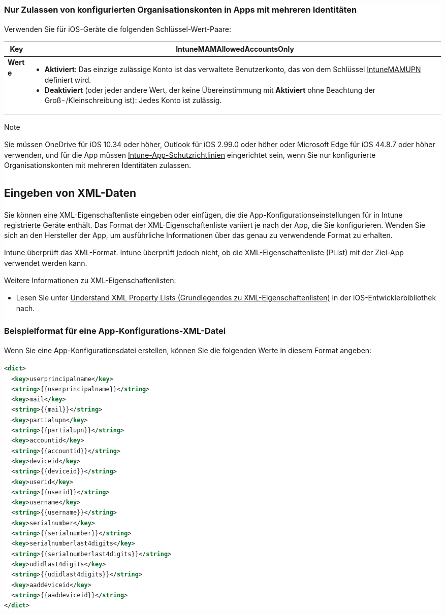 ### <a name="allow-only-configured-organization-accounts-in-multi-identity-apps"></a>Nur Zulassen von konfigurierten Organisationskonten in Apps mit mehreren Identitäten 

Verwenden Sie für iOS-Geräte die folgenden Schlüssel-Wert-Paare:

| **Key** | IntuneMAMAllowedAccountsOnly |
|--------|-------------------------------------------------------------------------------------------------------------------------------------------------------------------------------------------------------------------------------|
| **Werte** | <ul><li>**Aktiviert**: Das einzige zulässige Konto ist das verwaltete Benutzerkonto, das von dem Schlüssel [IntuneMAMUPN](data-transfer-between-apps-manage-ios.md#configure-user-upn-setting-for-microsoft-intune-or-third-party-emm) definiert wird.</li><li>**Deaktiviert** (oder jeder andere Wert, der keine Übereinstimmung mit **Aktiviert** ohne Beachtung der Groß-/Kleinschreibung ist): Jedes Konto ist zulässig.</li></ul> |.

   > [!NOTE]
   > Sie müssen OneDrive für iOS 10.34 oder höher, Outlook für iOS 2.99.0 oder höher oder Microsoft Edge für iOS 44.8.7 oder höher verwenden, und für die App müssen [Intune-App-Schutzrichtlinien](app-protection-policy.md) eingerichtet sein, wenn Sie nur konfigurierte Organisationskonten mit mehreren Identitäten zulassen.

## <a name="enter-xml-data"></a>Eingeben von XML-Daten

Sie können eine XML-Eigenschaftenliste eingeben oder einfügen, die die App-Konfigurationseinstellungen für in Intune registrierte Geräte enthält. Das Format der XML-Eigenschaftenliste variiert je nach der App, die Sie konfigurieren. Wenden Sie sich an den Hersteller der App, um ausführliche Informationen über das genau zu verwendende Format zu erhalten.

Intune überprüft das XML-Format. Intune überprüft jedoch nicht, ob die XML-Eigenschaftenliste (PList) mit der Ziel-App verwendet werden kann.

Weitere Informationen zu XML-Eigenschaftenlisten:

- Lesen Sie unter [Understand XML Property Lists (Grundlegendes zu XML-Eigenschaftenlisten)](https://developer.apple.com/library/ios/documentation/Cocoa/Conceptual/PropertyLists/UnderstandXMLPlist/UnderstandXMLPlist.html) in der iOS-Entwicklerbibliothek nach.

### <a name="example-format-for-an-app-configuration-xml-file"></a>Beispielformat für eine App-Konfigurations-XML-Datei

Wenn Sie eine App-Konfigurationsdatei erstellen, können Sie die folgenden Werte in diesem Format angeben:

```xml
<dict>
  <key>userprincipalname</key>
  <string>{{userprincipalname}}</string>
  <key>mail</key>
  <string>{{mail}}</string>
  <key>partialupn</key>
  <string>{{partialupn}}</string>
  <key>accountid</key>
  <string>{{accountid}}</string>
  <key>deviceid</key>
  <string>{{deviceid}}</string>
  <key>userid</key>
  <string>{{userid}}</string>
  <key>username</key>
  <string>{{username}}</string>
  <key>serialnumber</key>
  <string>{{serialnumber}}</string>
  <key>serialnumberlast4digits</key>
  <string>{{serialnumberlast4digits}}</string>
  <key>udidlast4digits</key>
  <string>{{udidlast4digits}}</string>
  <key>aaddeviceid</key>
  <string>{{aaddeviceid}}</string>
</dict>
```
